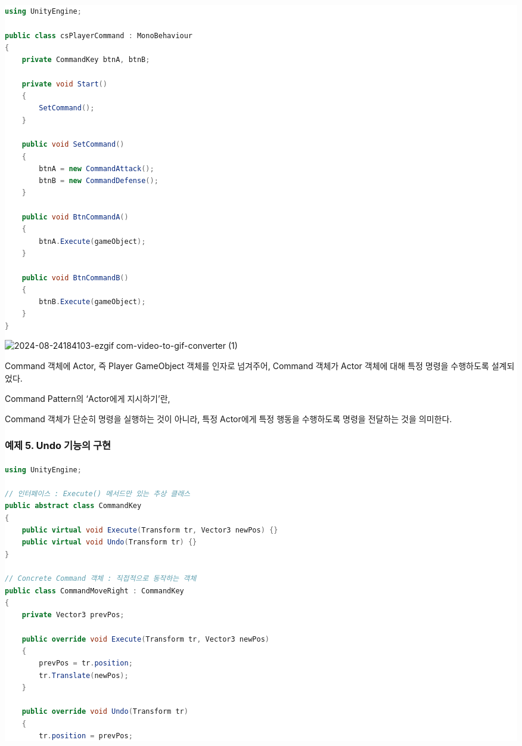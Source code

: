 ```csharp
using UnityEngine;

public class csPlayerCommand : MonoBehaviour
{
    private CommandKey btnA, btnB;

    private void Start()
    {
        SetCommand();
    }

    public void SetCommand()
    {
        btnA = new CommandAttack();
        btnB = new CommandDefense();
    }

    public void BtnCommandA()
    {
        btnA.Execute(gameObject);
    }
    
    public void BtnCommandB()
    {
        btnB.Execute(gameObject);
    }
}

```

![2024-08-24184103-ezgif com-video-to-gif-converter (1)](https://github.com/user-attachments/assets/64f25fa1-c142-46cd-816b-da5d436aa79c)

Command 객체에 Actor, 즉 Player GameObject 객체를 인자로 넘겨주어, Command 객체가 Actor 객체에 대해 특정 명령을 수행하도록 설계되었다.

Command Pattern의 ‘Actor에게 지시하기’란,

Command 객체가 단순히 명령을 실행하는 것이 아니라, 
특정 Actor에게 특정 행동을 수행하도록 명령을 전달하는 것을 의미한다.

### 예제 5. Undo 기능의 구현

```csharp
using UnityEngine;

// 인터페이스 : Execute() 메서드만 있는 추상 클래스
public abstract class CommandKey
{
    public virtual void Execute(Transform tr, Vector3 newPos) {}
    public virtual void Undo(Transform tr) {}
}

// Concrete Command 객체 : 직접적으로 동작하는 객체
public class CommandMoveRight : CommandKey
{
    private Vector3 prevPos;

    public override void Execute(Transform tr, Vector3 newPos)
    {
        prevPos = tr.position;
        tr.Translate(newPos);
    }

    public override void Undo(Transform tr)
    {
        tr.position = prevPos;
```